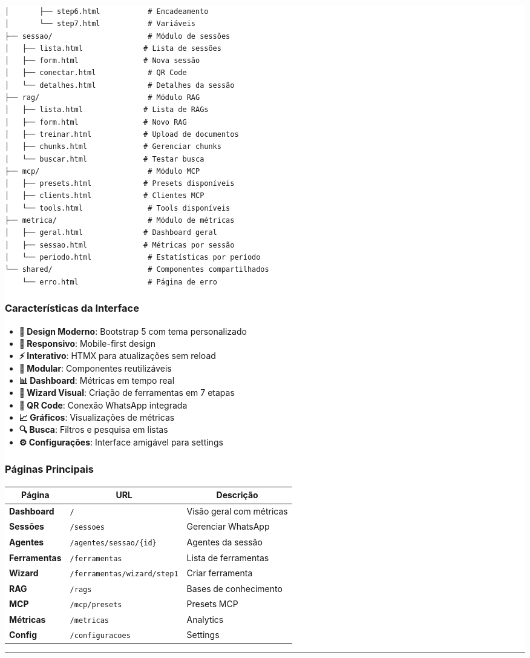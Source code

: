 ```
│       ├── step6.html           # Encadeamento
│       └── step7.html           # Variáveis
├── sessao/                      # Módulo de sessões
│   ├── lista.html              # Lista de sessões
│   ├── form.html               # Nova sessão
│   ├── conectar.html            # QR Code
│   └── detalhes.html            # Detalhes da sessão
├── rag/                         # Módulo RAG
│   ├── lista.html              # Lista de RAGs
│   ├── form.html               # Novo RAG
│   ├── treinar.html            # Upload de documentos
│   ├── chunks.html             # Gerenciar chunks
│   └── buscar.html             # Testar busca
├── mcp/                         # Módulo MCP
│   ├── presets.html            # Presets disponíveis
│   ├── clients.html            # Clientes MCP
│   └── tools.html               # Tools disponíveis
├── metrica/                     # Módulo de métricas
│   ├── geral.html              # Dashboard geral
│   ├── sessao.html             # Métricas por sessão
│   └── periodo.html             # Estatísticas por período
└── shared/                      # Componentes compartilhados
    └── erro.html                # Página de erro
```

### Características da Interface

- **🎨 Design Moderno**: Bootstrap 5 com tema personalizado
- **📱 Responsivo**: Mobile-first design
- **⚡ Interativo**: HTMX para atualizações sem reload
- **🧩 Modular**: Componentes reutilizáveis
- **📊 Dashboard**: Métricas em tempo real
- **🔧 Wizard Visual**: Criação de ferramentas em 7 etapas
- **📱 QR Code**: Conexão WhatsApp integrada
- **📈 Gráficos**: Visualizações de métricas
- **🔍 Busca**: Filtros e pesquisa em listas
- **⚙️ Configurações**: Interface amigável para settings

### Páginas Principais

| Página | URL | Descrição |
|--------|-----|-----------|
| **Dashboard** | `/` | Visão geral com métricas |
| **Sessões** | `/sessoes` | Gerenciar WhatsApp |
| **Agentes** | `/agentes/sessao/{id}` | Agentes da sessão |
| **Ferramentas** | `/ferramentas` | Lista de ferramentas |
| **Wizard** | `/ferramentas/wizard/step1` | Criar ferramenta |
| **RAG** | `/rags` | Bases de conhecimento |
| **MCP** | `/mcp/presets` | Presets MCP |
| **Métricas** | `/metricas` | Analytics |
| **Config** | `/configuracoes` | Settings |

---